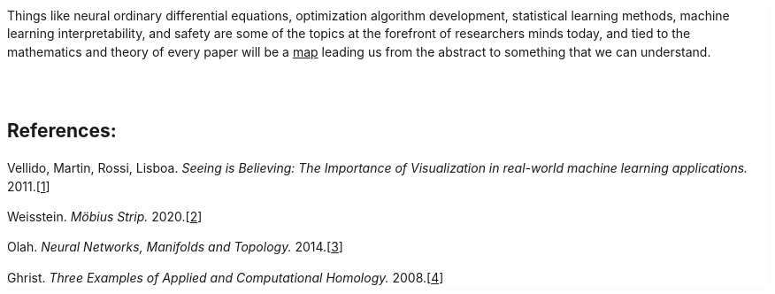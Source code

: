 Things like neural ordinary differential equations, optimization algorithm development, statistical learning methods, machine learning interpretability, and safety are some of the topics at the forefront of researchers minds today, and tied to the mathematics and theory of every paper will be a <a href="https://user-images.githubusercontent.com/29679899/102144846-2da5e380-3e34-11eb-9d5a-eb077f62de9b.png" title="ODE Solvers as machine learning optimizers" rel="nofollow">map</a> leading us from the abstract to something that we can understand.

<br/>

## References:

Vellido, Martin, Rossi, Lisboa. *Seeing is Believing: The Importance of Visualization in real-world machine learning applications.* 2011.[<a href="https://www.elen.ucl.ac.be/Proceedings/esann/esannpdf/es2011-3.pdf" title="elen.ucl.ac.be" rel="nofollow">1</a>] 

Weisstein. *Möbius Strip.* 2020.[<a href="https://mathworld.wolfram.com/MoebiusStrip.html" title="Wolfram Math World" rel="nofollow">2</a>]

Olah. *Neural Networks, Manifolds and Topology.* 2014.[<a href="https://colah.github.io/posts/2014-03-NN-Manifolds-Topology/" title="Chris Olah's blog" rel="nofollow">3</a>]

Ghrist. *Three Examples of Applied and Computational Homology.* 2008.[<a href="https://www2.math.upenn.edu/~ghrist/preprints/nieuwarchief.pdf" title="upenn.edu" rel="nofollow">4</a>]
